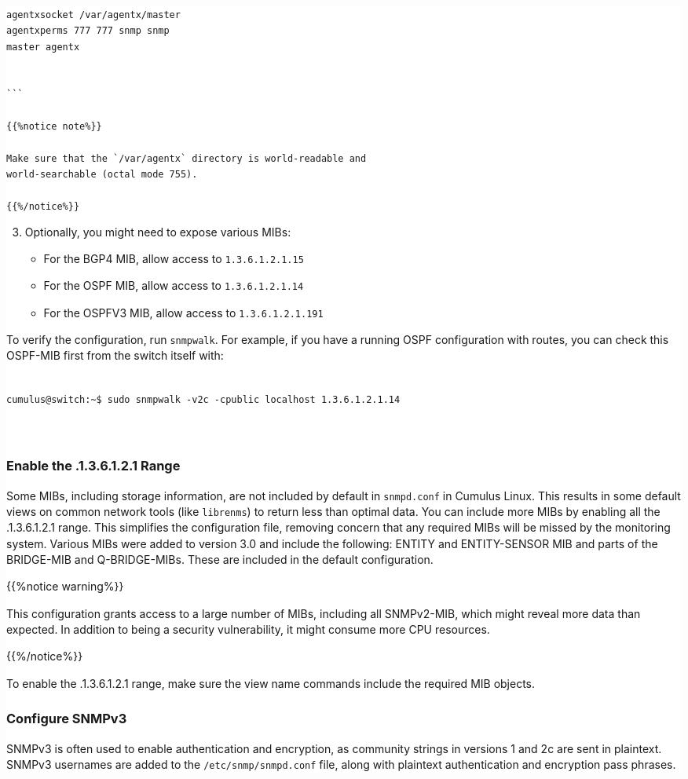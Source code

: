     agentxsocket /var/agentx/master 
    agentxperms 777 777 snmp snmp
    master agentx
       
        
    ```
    
    {{%notice note%}}
    
    Make sure that the `/var/agentx` directory is world-readable and
    world-searchable (octal mode 755).
    
    {{%/notice%}}

3.  Optionally, you might need to expose various MIBs:
    
      - For the BGP4 MIB, allow access to `1.3.6.1.2.1.15`
    
      - For the OSPF MIB, allow access to `1.3.6.1.2.1.14`
    
      - For the OSPFV3 MIB, allow access to `1.3.6.1.2.1.191`

To verify the configuration, run `snmpwalk`. For example, if you have a
running OSPF configuration with routes, you can check this OSPF-MIB
first from the switch itself with:

``` 
                   
cumulus@switch:~$ sudo snmpwalk -v2c -cpublic localhost 1.3.6.1.2.1.14
   
    
```

### Enable the .1.3.6.1.2.1 Range

Some MIBs, including storage information, are not included by default in
`snmpd.conf` in Cumulus Linux. This results in some default views on
common network tools (like `librenms`) to return less than optimal data.
You can include more MIBs by enabling all the .1.3.6.1.2.1 range. This
simplifies the configuration file, removing concern that any required
MIBs will be missed by the monitoring system. Various MIBs were added to
version 3.0 and include the following: ENTITY and ENTITY-SENSOR MIB and
parts of the BRIDGE-MIB and Q-BRIDGE-MIBs. These are included in the
default configuration.

{{%notice warning%}}

This configuration grants access to a large number of MIBs, including
all SNMPv2-MIB, which might reveal more data than expected. In addition
to being a security vulnerability, it might consume more CPU resources.

{{%/notice%}}

To enable the .1.3.6.1.2.1 range, make sure the view name commands
include the required MIB objects.

### Configure SNMPv3

SNMPv3 is often used to enable authentication and encryption, as
community strings in versions 1 and 2c are sent in plaintext. SNMPv3
usernames are added to the `/etc/snmp/snmpd.conf` file, along with
plaintext authentication and encryption pass phrases.
